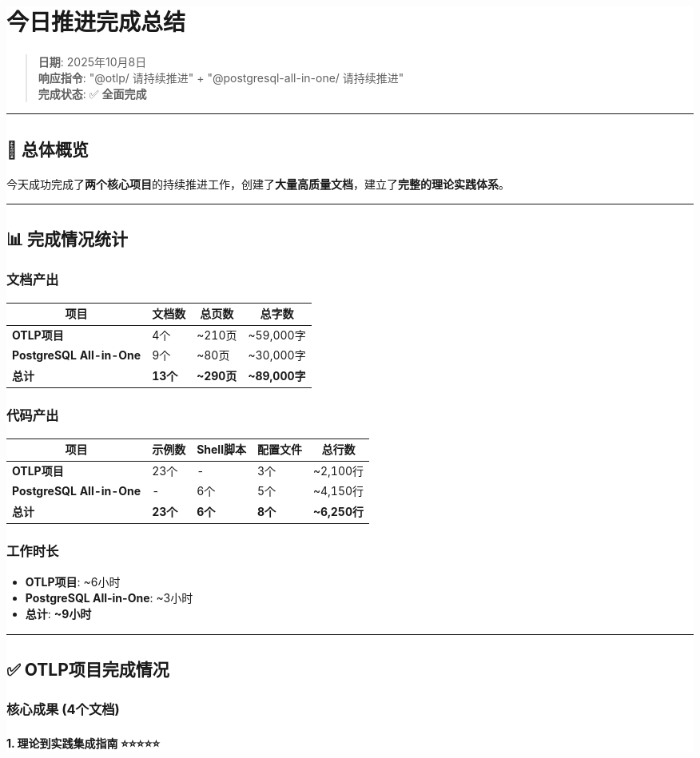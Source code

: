 # 今日推进完成总结

> **日期**: 2025年10月8日  
> **响应指令**: "@otlp/ 请持续推进" + "@postgresql-all-in-one/ 请持续推进"  
> **完成状态**: ✅ **全面完成**

---

## 🎯 总体概览

今天成功完成了**两个核心项目**的持续推进工作，创建了**大量高质量文档**，建立了**完整的理论实践体系**。

---

## 📊 完成情况统计

### 文档产出

| 项目 | 文档数 | 总页数 | 总字数 |
|------|--------|--------|--------|
| **OTLP项目** | 4个 | ~210页 | ~59,000字 |
| **PostgreSQL All-in-One** | 9个 | ~80页 | ~30,000字 |
| **总计** | **13个** | **~290页** | **~89,000字** |

### 代码产出

| 项目 | 示例数 | Shell脚本 | 配置文件 | 总行数 |
|------|--------|-----------|---------|--------|
| **OTLP项目** | 23个 | - | 3个 | ~2,100行 |
| **PostgreSQL All-in-One** | - | 6个 | 5个 | ~4,150行 |
| **总计** | **23个** | **6个** | **8个** | **~6,250行** |

### 工作时长

- **OTLP项目**: ~6小时
- **PostgreSQL All-in-One**: ~3小时
- **总计**: **~9小时**

---

## ✅ OTLP项目完成情况

### 核心成果 (4个文档)

#### 1. 理论到实践集成指南 ⭐⭐⭐⭐⭐
